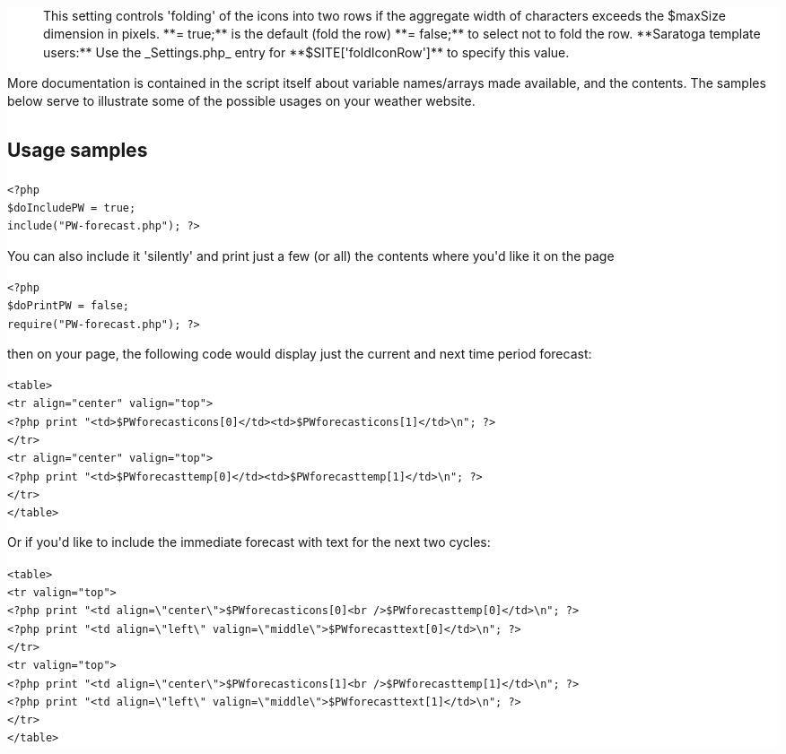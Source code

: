 <dd>This setting controls 'folding' of the icons into two rows if the aggregate width of characters exceeds the $maxSize dimension in pixels.  
**= true;** is the default (fold the row)  
**= false;** to select not to fold the row.  
**Saratoga template users:** Use the _Settings.php_ entry for **$SITE['foldIconRow']** to specify this value.</dd>

</dl>

More documentation is contained in the script itself about variable names/arrays made available, and the contents. The samples below serve to illustrate some of the possible usages on your weather website.

## Usage samples

```
<?php  
$doIncludePW = true;  
include("PW-forecast.php"); ?>
```

You can also include it 'silently' and print just a few (or all) the contents where you'd like it on the page

```
<?php  
$doPrintPW = false;  
require("PW-forecast.php"); ?>  
```

then on your page, the following code would display just the current and next time period forecast:

```
<table>  
<tr align="center" valign="top">  
<?php print "<td>$PWforecasticons[0]</td><td>$PWforecasticons[1]</td>\n"; ?>  
</tr>  
<tr align="center" valign="top">  
<?php print "<td>$PWforecasttemp[0]</td><td>$PWforecasttemp[1]</td>\n"; ?>  
</tr>  
</table>
```

Or if you'd like to include the immediate forecast with text for the next two cycles:

```
<table>  
<tr valign="top">  
<?php print "<td align=\"center\">$PWforecasticons[0]<br />$PWforecasttemp[0]</td>\n"; ?>  
<?php print "<td align=\"left\" valign=\"middle\">$PWforecasttext[0]</td>\n"; ?>  
</tr>  
<tr valign="top">  
<?php print "<td align=\"center\">$PWforecasticons[1]<br />$PWforecasttemp[1]</td>\n"; ?>  
<?php print "<td align=\"left\" valign=\"middle\">$PWforecasttext[1]</td>\n"; ?>  
</tr>  
</table>
```
